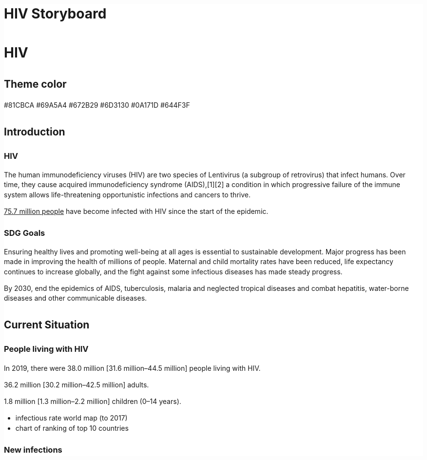 # HIV Storyboard

# HIV

## Theme color
\#81CBCA
\#69A5A4
\#672B29
\#6D3130
\#0A171D
\#644F3F

## Introduction

### HIV

The human immunodeficiency viruses (HIV) are two species of Lentivirus (a subgroup of retrovirus) that infect humans. Over time, they cause acquired immunodeficiency syndrome (AIDS),[1][2] a condition in which progressive failure of the immune system allows life-threatening opportunistic infections and cancers to thrive.

[75.7 million people](https://www.unaids.org/en/resources/fact-sheet) have become infected with HIV since the start of the epidemic.

### SDG Goals

Ensuring healthy lives and promoting well-being at all ages is essential to sustainable development. Major progress has been made in improving the health of millions of people. Maternal and child mortality rates have been reduced, life expectancy continues to increase globally, and the fight against some infectious diseases has made steady progress. 

By 2030, end the epidemics of AIDS, tuberculosis, malaria and neglected tropical diseases and combat hepatitis, water-borne diseases and other communicable diseases.

## Current Situation

### **People living with HIV**

In 2019, there were 38.0 million [31.6 million–44.5 million] people living with HIV.

36.2 million [30.2 million–42.5 million] adults.

1.8 million [1.3 million–2.2 million] children (0–14 years).

- infectious rate world map (to 2017)
- chart of ranking of top 10 countries

### New infections
